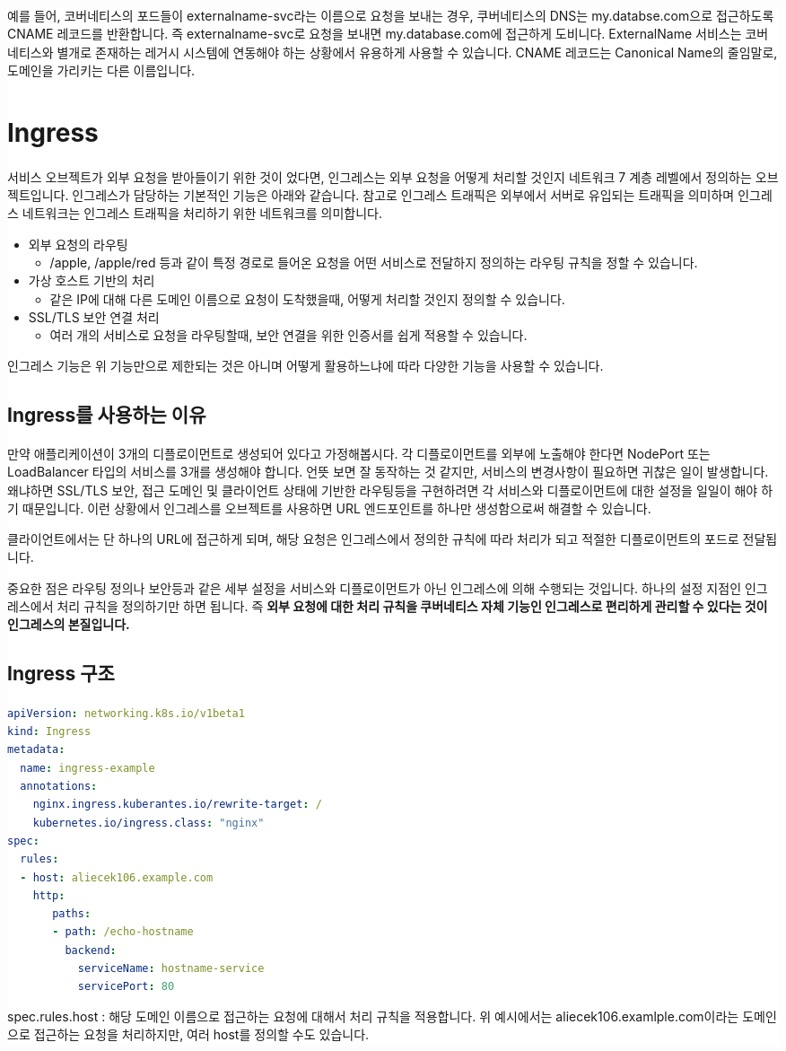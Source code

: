 예를 들어, 코버네티스의 포드들이 externalname-svc라는 이름으로 요청을 보내는 경우,  쿠버네티스의 DNS는 my.databse.com으로 접근하도록 CNAME 레코드를 반환합니다. 즉 externalname-svc로 요청을 보내면 my.database.com에 접근하게 도비니다. ExternalName 서비스는 코버네티스와 별개로 존재하는 레거시 시스템에 연동해야 하는 상황에서 유용하게 사용할 수 있습니다. CNAME 레코드는 Canonical Name의 줄임말로, 도메인을 가리키는 다른 이름입니다. 

# Ingress

서비스 오브젝트가 외부 요청을 받아들이기 위한 것이 었다면, 인그레스는 외부 요청을 어떻게 처리할 것인지 네트워크 7 계층 레벨에서 정의하는 오브젝트입니다. 인그레스가 담당하는 기본적인 기능은 아래와 같습니다. 참고로 인그레스 트래픽은 외부에서 서버로 유입되는 트래픽을 의미하며 인그레스 네트워크는 인그레스 트래픽을 처리하기 위한 네트워크를 의미합니다. 


* 외부 요청의 라우팅
	* /apple, /apple/red 등과 같이 특정 경로로 들어온 요청을 어떤 서비스로 전달하지 정의하는 라우팅 규칙을 정할 수 있습니다.
* 가상 호스트 기반의 처리
	* 같은 IP에 대해 다른 도메인 이름으로 요청이 도착했을때, 어떻게 처리할 것인지 정의할 수 있습니다. 
* SSL/TLS  보안 연결 처리
	* 여러 개의 서비스로 요청을 라우팅할때, 보안 연결을 위한 인증서를 쉽게 적용할 수 있습니다. 

인그레스 기능은 위 기능만으로 제한되는 것은 아니며 어떻게 활용하느냐에 따라 다양한 기능을 사용할 수 있습니다.

## Ingress를 사용하는 이유 

만약 애플리케이션이 3개의 디플로이먼트로 생성되어 있다고 가정해봅시다. 각 디플로이먼트를 외부에 노출해야 한다면 NodePort 또는 LoadBalancer 타입의 서비스를 3개를 생성해야 합니다. 언뜻 보면 잘 동작하는 것 같지만, 서비스의 변경사항이 필요하면 귀찮은 일이 발생합니다. 왜냐하면 SSL/TLS 보안, 접근 도메인 및 클라이언트 상태에 기반한 라우팅등을 구현하려면 각 서비스와 디플로이먼트에 대한 설정을 일일이 해야 하기 때문입니다. 이런 상황에서 인그레스를 오브젝트를 사용하면 URL 엔드포인트를 하나만 생성함으로써 해결할 수 있습니다.

클라이언트에서는 단 하나의 URL에 접근하게 되며, 해당 요청은 인그레스에서 정의한 규칙에 따라 처리가 되고 적절한 디플로이먼트의 포드로 전달됩니다. 

중요한 점은 라우팅 정의나 보안등과 같은 세부 설정을 서비스와 디플로이먼트가 아닌 인그레스에 의해 수행되는 것입니다. 하나의 설정 지점인 인그레스에서 처리 규칙을 정의하기만 하면 됩니다. 즉 **외부 요청에 대한 처리 규칙을 쿠버네티스 자체 기능인 인그레스로 편리하게 관리할 수 있다는 것이 인그레스의 본질입니다.** 

## Ingress 구조

```yaml
apiVersion: networking.k8s.io/v1beta1
kind: Ingress
metadata:
  name: ingress-example
  annotations:
    nginx.ingress.kuberantes.io/rewrite-target: /
    kubernetes.io/ingress.class: "nginx"
spec:
  rules:
  - host: aliecek106.example.com
    http:
       paths:
       - path: /echo-hostname
         backend:
           serviceName: hostname-service
           servicePort: 80
```

spec.rules.host
: 해당 도메인 이름으로 접근하는 요청에 대해서 처리 규칙을 적용합니다. 위 예시에서는 aliecek106.examlple.com이라는 도메인으로 접근하는 요청을 처리하지만, 여러 host를 정의할 수도 있습니다.
